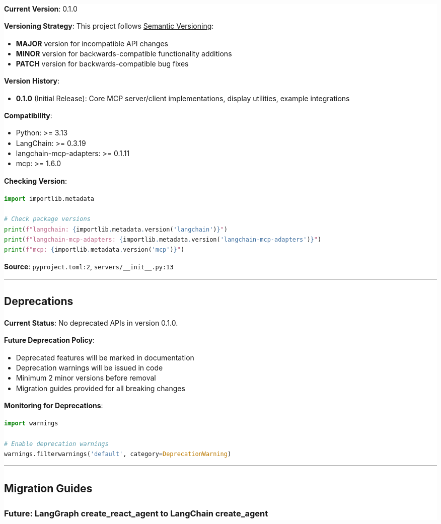 **Current Version**: 0.1.0

**Versioning Strategy**: This project follows [Semantic Versioning](https://semver.org/):
- **MAJOR** version for incompatible API changes
- **MINOR** version for backwards-compatible functionality additions
- **PATCH** version for backwards-compatible bug fixes

**Version History**:
- **0.1.0** (Initial Release): Core MCP server/client implementations, display utilities, example integrations

**Compatibility**:
- Python: >= 3.13
- LangChain: >= 0.3.19
- langchain-mcp-adapters: >= 0.1.11
- mcp: >= 1.6.0

**Checking Version**:
```python
import importlib.metadata

# Check package versions
print(f"langchain: {importlib.metadata.version('langchain')}")
print(f"langchain-mcp-adapters: {importlib.metadata.version('langchain-mcp-adapters')}")
print(f"mcp: {importlib.metadata.version('mcp')}")
```

**Source**: `pyproject.toml:2`, `servers/__init__.py:13`

---

## Deprecations

**Current Status**: No deprecated APIs in version 0.1.0.

**Future Deprecation Policy**:
- Deprecated features will be marked in documentation
- Deprecation warnings will be issued in code
- Minimum 2 minor versions before removal
- Migration guides provided for all breaking changes

**Monitoring for Deprecations**:
```python
import warnings

# Enable deprecation warnings
warnings.filterwarnings('default', category=DeprecationWarning)
```

---

## Migration Guides

### Future: LangGraph create_react_agent to LangChain create_agent
